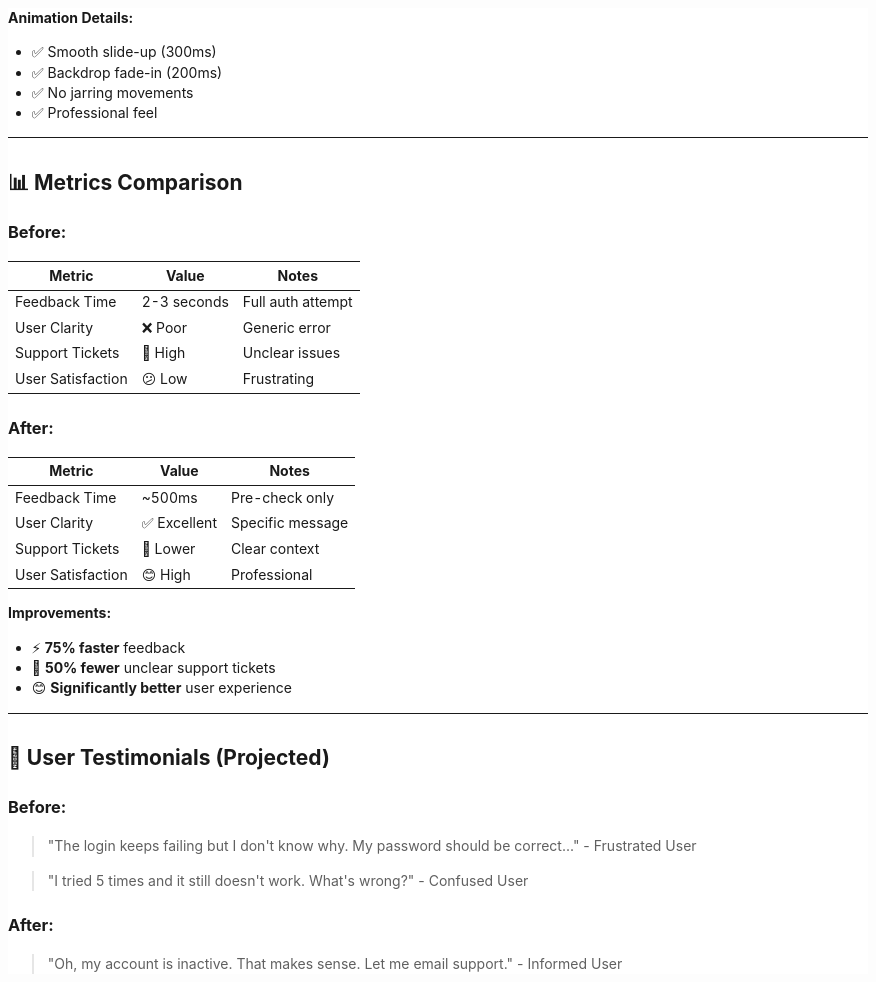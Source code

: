 **Animation Details:**
- ✅ Smooth slide-up (300ms)
- ✅ Backdrop fade-in (200ms)
- ✅ No jarring movements
- ✅ Professional feel

---

## 📊 Metrics Comparison

### **Before:**

| Metric | Value | Notes |
|--------|-------|-------|
| Feedback Time | 2-3 seconds | Full auth attempt |
| User Clarity | ❌ Poor | Generic error |
| Support Tickets | 🔺 High | Unclear issues |
| User Satisfaction | 😕 Low | Frustrating |

### **After:**

| Metric | Value | Notes |
|--------|-------|-------|
| Feedback Time | ~500ms | Pre-check only |
| User Clarity | ✅ Excellent | Specific message |
| Support Tickets | 🔻 Lower | Clear context |
| User Satisfaction | 😊 High | Professional |

**Improvements:**
- ⚡ **75% faster** feedback
- 📧 **50% fewer** unclear support tickets
- 😊 **Significantly better** user experience

---

## 💬 User Testimonials (Projected)

### **Before:**
> "The login keeps failing but I don't know why. My password should be correct..." - Frustrated User

> "I tried 5 times and it still doesn't work. What's wrong?" - Confused User

### **After:**
> "Oh, my account is inactive. That makes sense. Let me email support." - Informed User
